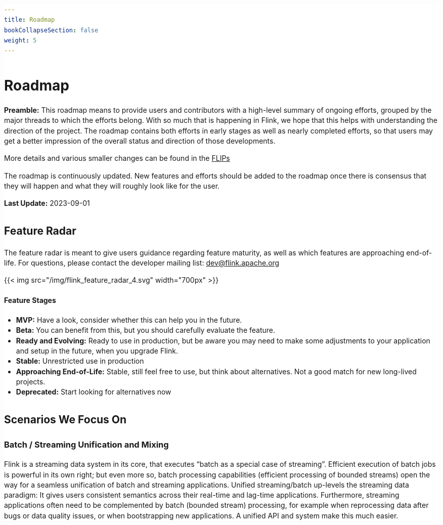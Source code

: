 ```yaml
---
title: Roadmap
bookCollapseSection: false
weight: 5
---
```



# Roadmap

**Preamble:** This roadmap means to provide users and contributors with a high-level summary of ongoing efforts, grouped by the major threads to which the efforts belong. With so much that is happening in Flink, we hope that this helps with understanding the direction of the project. The roadmap contains both efforts in early stages as well as nearly completed efforts, so that users may get a better impression of the overall status and direction of those developments.

More details and various smaller changes can be found in the
[FLIPs](https://cwiki.apache.org/confluence/display/FLINK/Flink+Improvement+Proposals)

The roadmap is continuously updated. New features and efforts should be added to the roadmap once there is consensus that they will happen and what they will roughly look like for the user.

**Last Update:** 2023-09-01

## Feature Radar

The feature radar is meant to give users guidance regarding feature maturity, as well as which features
are approaching end-of-life. For questions, please contact the developer mailing list:
[dev@flink.apache.org](mailto:dev@flink.apache.org)

<div>
  {{< img src="/img/flink_feature_radar_4.svg" width="700px" >}}
</div>

#### Feature Stages

- **MVP:** Have a look, consider whether this can help you in the future.
- **Beta:** You can benefit from this, but you should carefully evaluate the feature.
- **Ready and Evolving:** Ready to use in production, but be aware you may need to make some adjustments to your application and setup in the future, when you upgrade Flink.
- **Stable:** Unrestricted use in production
- **Approaching End-of-Life:** Stable, still feel free to use, but think about alternatives. Not a good match for new long-lived projects.
- **Deprecated:** Start looking for alternatives now

## Scenarios We Focus On

### Batch / Streaming Unification and Mixing

Flink is a streaming data system in its core, that executes “batch as a special case of streaming”. Efficient execution of batch jobs is powerful in its own right; but even more so, batch processing capabilities (efficient processing of bounded streams) open the way for a seamless unification of batch and streaming applications.
Unified streaming/batch up-levels the streaming data paradigm: It gives users consistent semantics across their real-time and lag-time applications. Furthermore, streaming applications often need to be complemented by batch (bounded stream) processing, for example when reprocessing data after bugs or data quality issues, or when bootstrapping new applications. A unified API and system make this much easier.
